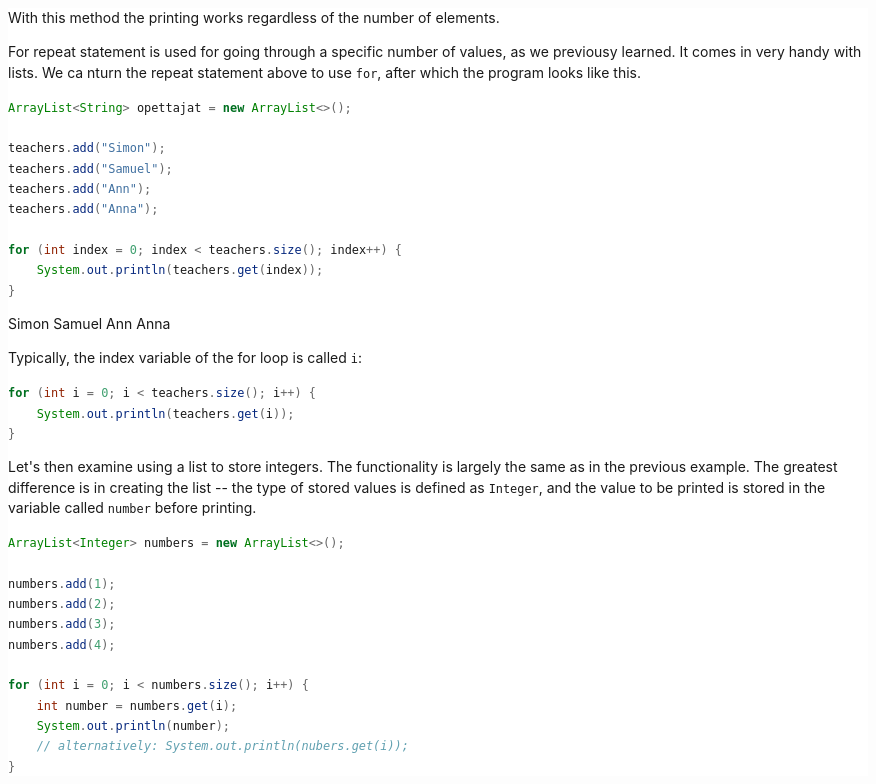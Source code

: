 ```java
```




With this method the printing works regardless of the number of elements.



For repeat statement is used for going through a specific number of values, as we previousy learned. It comes in very handy with lists. We ca nturn the repeat statement above to use `for`, after which the program looks like this.



```java
ArrayList<String> opettajat = new ArrayList<>();

teachers.add("Simon");
teachers.add("Samuel");
teachers.add("Ann");
teachers.add("Anna");

for (int index = 0; index < teachers.size(); index++) {
    System.out.println(teachers.get(index));
}
```



<sample-output>

Simon
Samuel
Ann
Anna

</sample-output>



Typically, the index variable of the for loop is called `i`:



```java
for (int i = 0; i < teachers.size(); i++) {
    System.out.println(teachers.get(i));
}
```



Let's then examine using a list to store integers. The functionality is largely the same as in the previous example. The greatest difference is in creating the list -- the type of stored values is defined as `Integer`, and the value to be printed is stored in the variable called `number` before printing.




```java
ArrayList<Integer> numbers = new ArrayList<>();

numbers.add(1);
numbers.add(2);
numbers.add(3);
numbers.add(4);

for (int i = 0; i < numbers.size(); i++) {
    int number = numbers.get(i);
    System.out.println(number);
    // alternatively: System.out.println(nubers.get(i));
}
```
